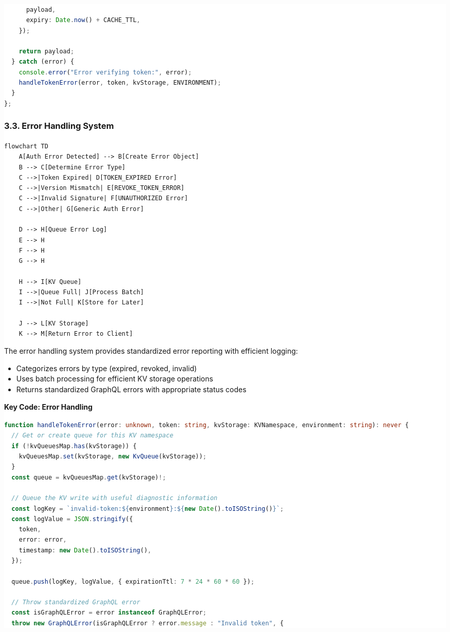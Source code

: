 ```typescript
      payload,
      expiry: Date.now() + CACHE_TTL,
    });

    return payload;
  } catch (error) {
    console.error("Error verifying token:", error);
    handleTokenError(error, token, kvStorage, ENVIRONMENT);
  }
};
```

### 3.3. Error Handling System

```mermaid
flowchart TD
    A[Auth Error Detected] --> B[Create Error Object]
    B --> C[Determine Error Type]
    C -->|Token Expired| D[TOKEN_EXPIRED Error]
    C -->|Version Mismatch| E[REVOKE_TOKEN_ERROR]
    C -->|Invalid Signature| F[UNAUTHORIZED Error]
    C -->|Other| G[Generic Auth Error]

    D --> H[Queue Error Log]
    E --> H
    F --> H
    G --> H

    H --> I[KV Queue]
    I -->|Queue Full| J[Process Batch]
    I -->|Not Full| K[Store for Later]

    J --> L[KV Storage]
    K --> M[Return Error to Client]
```

The error handling system provides standardized error reporting with efficient logging:

- Categorizes errors by type (expired, revoked, invalid)
- Uses batch processing for efficient KV storage operations
- Returns standardized GraphQL errors with appropriate status codes

**Key Code: Error Handling**

```typescript
function handleTokenError(error: unknown, token: string, kvStorage: KVNamespace, environment: string): never {
  // Get or create queue for this KV namespace
  if (!kvQueuesMap.has(kvStorage)) {
    kvQueuesMap.set(kvStorage, new KvQueue(kvStorage));
  }
  const queue = kvQueuesMap.get(kvStorage)!;

  // Queue the KV write with useful diagnostic information
  const logKey = `invalid-token:${environment}:${new Date().toISOString()}`;
  const logValue = JSON.stringify({
    token,
    error: error,
    timestamp: new Date().toISOString(),
  });

  queue.push(logKey, logValue, { expirationTtl: 7 * 24 * 60 * 60 });

  // Throw standardized GraphQL error
  const isGraphQLError = error instanceof GraphQLError;
  throw new GraphQLError(isGraphQLError ? error.message : "Invalid token", {
```